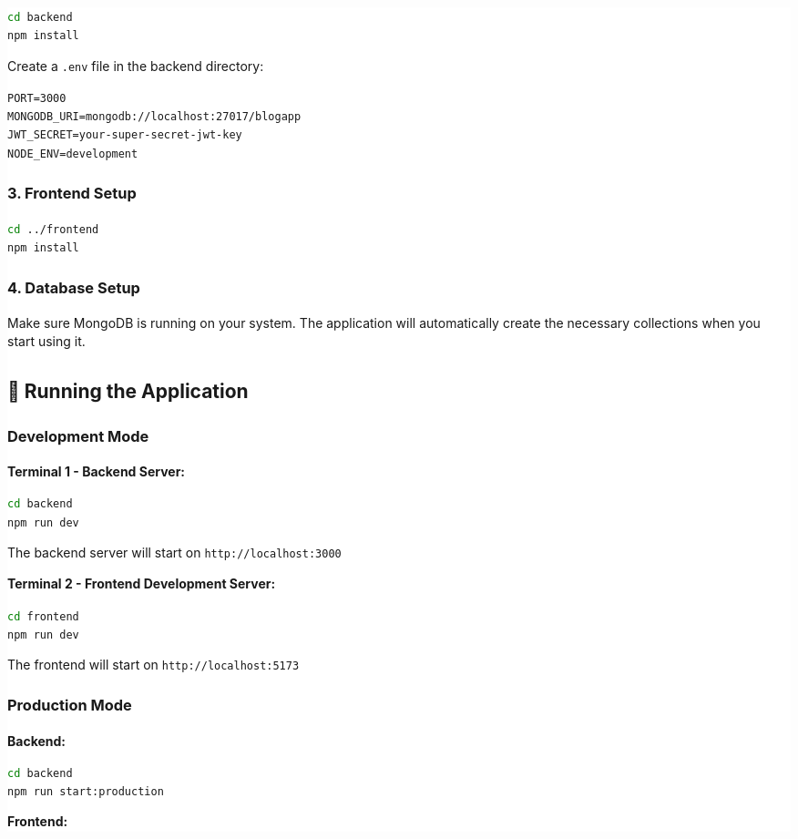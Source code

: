 ```bash
cd backend
npm install
```

Create a `.env` file in the backend directory:

```env
PORT=3000
MONGODB_URI=mongodb://localhost:27017/blogapp
JWT_SECRET=your-super-secret-jwt-key
NODE_ENV=development
```

### 3. Frontend Setup

```bash
cd ../frontend
npm install
```

### 4. Database Setup

Make sure MongoDB is running on your system. The application will automatically create the necessary collections when you start using it.

## 🚀 Running the Application

### Development Mode

**Terminal 1 - Backend Server:**

```bash
cd backend
npm run dev
```

The backend server will start on `http://localhost:3000`

**Terminal 2 - Frontend Development Server:**

```bash
cd frontend
npm run dev
```

The frontend will start on `http://localhost:5173`

### Production Mode

**Backend:**

```bash
cd backend
npm run start:production
```

**Frontend:**
